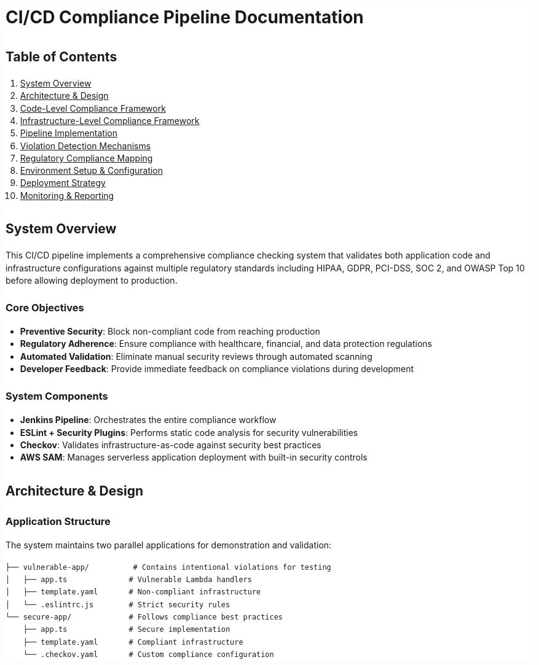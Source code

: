 # CI/CD Compliance Pipeline Documentation

## Table of Contents
1. [System Overview](#system-overview)
2. [Architecture & Design](#architecture--design)
3. [Code-Level Compliance Framework](#code-level-compliance-framework)
4. [Infrastructure-Level Compliance Framework](#infrastructure-level-compliance-framework)
5. [Pipeline Implementation](#pipeline-implementation)
6. [Violation Detection Mechanisms](#violation-detection-mechanisms)
7. [Regulatory Compliance Mapping](#regulatory-compliance-mapping)
8. [Environment Setup & Configuration](#environment-setup--configuration)
9. [Deployment Strategy](#deployment-strategy)
10. [Monitoring & Reporting](#monitoring--reporting)

## System Overview

This CI/CD pipeline implements a comprehensive compliance checking system that validates both application code and infrastructure configurations against multiple regulatory standards including HIPAA, GDPR, PCI-DSS, SOC 2, and OWASP Top 10 before allowing deployment to production.

### Core Objectives
- **Preventive Security**: Block non-compliant code from reaching production
- **Regulatory Adherence**: Ensure compliance with healthcare, financial, and data protection regulations
- **Automated Validation**: Eliminate manual security reviews through automated scanning
- **Developer Feedback**: Provide immediate feedback on compliance violations during development

### System Components
- **Jenkins Pipeline**: Orchestrates the entire compliance workflow
- **ESLint + Security Plugins**: Performs static code analysis for security vulnerabilities
- **Checkov**: Validates infrastructure-as-code against security best practices
- **AWS SAM**: Manages serverless application deployment with built-in security controls

## Architecture & Design

### Application Structure
The system maintains two parallel applications for demonstration and validation:

```
├── vulnerable-app/          # Contains intentional violations for testing
│   ├── app.ts              # Vulnerable Lambda handlers
│   ├── template.yaml       # Non-compliant infrastructure
│   └── .eslintrc.js        # Strict security rules
└── secure-app/             # Follows compliance best practices
    ├── app.ts              # Secure implementation
    ├── template.yaml       # Compliant infrastructure
    └── .checkov.yaml       # Custom compliance configuration
```
